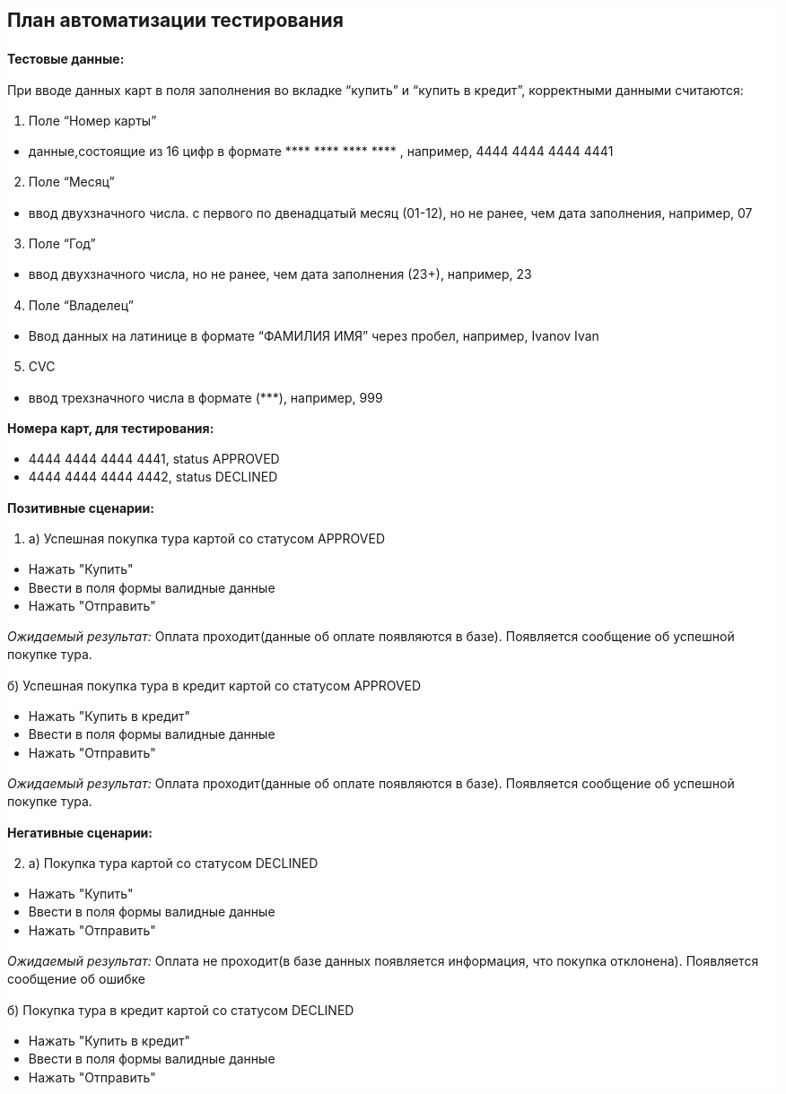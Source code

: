 ## План автоматизации тестирования


**Тестовые данные:**

При вводе данных карт в поля заполнения во вкладке “купить” и “купить в кредит”, корректными данными считаются:

1. Поле “Номер карты”
- данные,состоящие из 16 цифр в формате **** **** **** **** , например, 4444 4444 4444 4441
2. Поле “Месяц”
- ввод двухзначного числа. с первого по двенадцатый месяц (01-12), но не ранее, чем дата заполнения, например, 07
3. Поле “Год”
- ввод двухзначного числа, но не ранее, чем дата заполнения (23+), например, 23
4. Поле “Владелец”
- Ввод данных на латинице в формате “ФАМИЛИЯ ИМЯ” через пробел, например, Ivanov Ivan
5. CVC
- ввод трехзначного числа в формате (***), например, 999

**Номера карт, для тестирования:**

- 4444 4444 4444 4441, status APPROVED
- 4444 4444 4444 4442, status DECLINED

**Позитивные сценарии:**

1. а) Успешная покупка тура картой со статусом APPROVED

- Нажать "Купить"
- Ввести в поля формы валидные данные
- Нажать "Отправить"

*Ожидаемый результат:* Оплата проходит(данные об оплате появляются в базе). Появляется сообщение об успешной покупке тура.

б) Успешная покупка тура в кредит картой со статусом APPROVED

- Нажать "Купить в кредит"
- Ввести в поля формы валидные данные
- Нажать "Отправить"

*Ожидаемый результат:* Оплата проходит(данные об оплате появляются в базе). Появляется сообщение об успешной покупке тура.


**Негативные сценарии:**

2. а) Покупка тура картой со статусом DECLINED
- Нажать "Купить"
- Ввести в поля формы валидные данные
- Нажать "Отправить"

*Ожидаемый результат:* Оплата не проходит(в базе данных появляется информация, что покупка отклонена). Появляется сообщение об ошибке

б) Покупка тура в кредит картой со статусом DECLINED
- Нажать "Купить в кредит"
- Ввести в поля формы валидные данные
- Нажать "Отправить"
